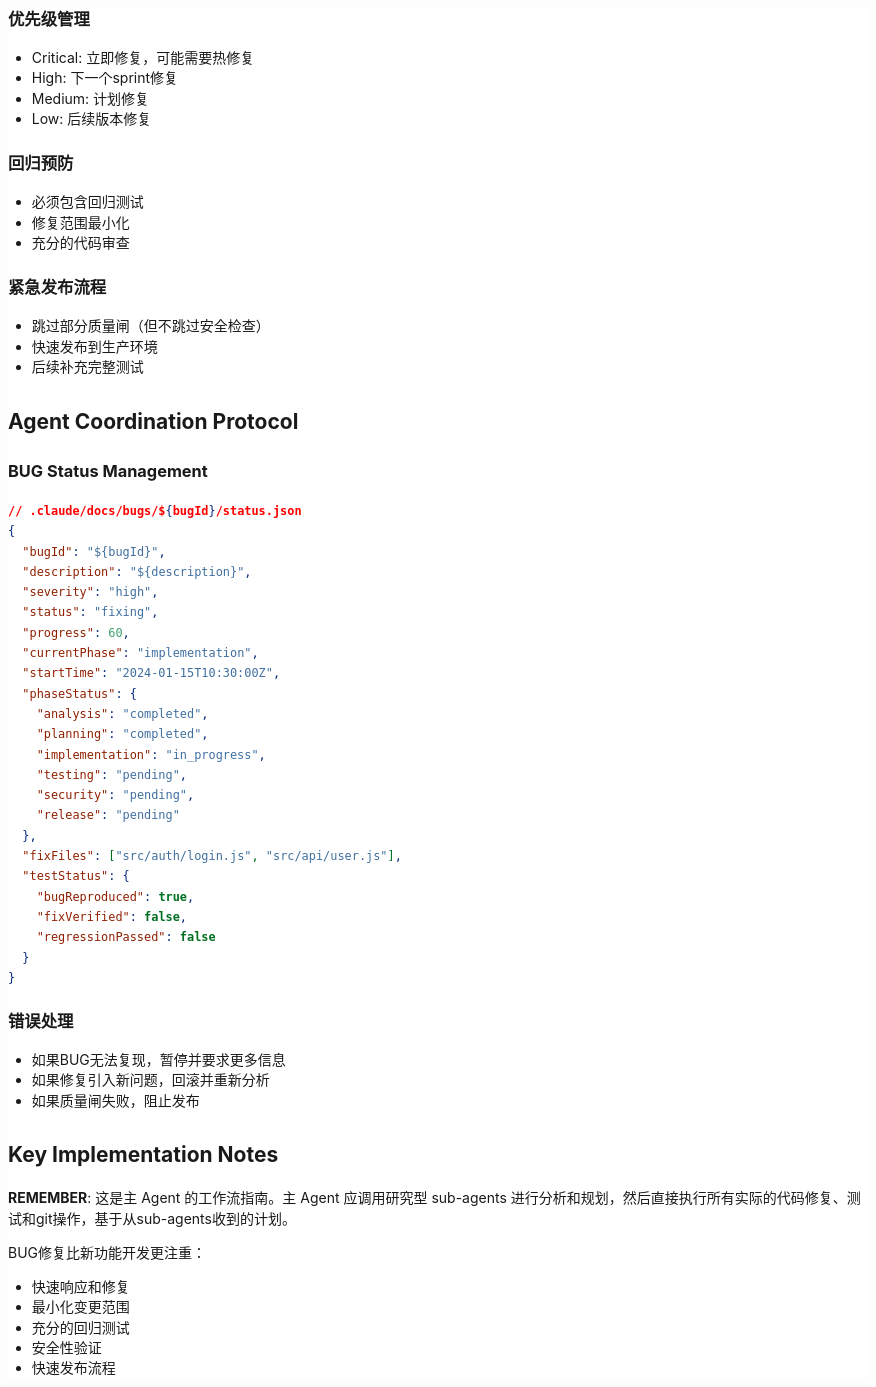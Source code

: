 ### 优先级管理
- Critical: 立即修复，可能需要热修复
- High: 下一个sprint修复
- Medium: 计划修复
- Low: 后续版本修复

### 回归预防
- 必须包含回归测试
- 修复范围最小化
- 充分的代码审查

### 紧急发布流程
- 跳过部分质量闸（但不跳过安全检查）
- 快速发布到生产环境
- 后续补充完整测试

## Agent Coordination Protocol

### BUG Status Management
```json
// .claude/docs/bugs/${bugId}/status.json
{
  "bugId": "${bugId}",
  "description": "${description}",
  "severity": "high",
  "status": "fixing",
  "progress": 60,
  "currentPhase": "implementation",
  "startTime": "2024-01-15T10:30:00Z",
  "phaseStatus": {
    "analysis": "completed",
    "planning": "completed",
    "implementation": "in_progress",
    "testing": "pending",
    "security": "pending",
    "release": "pending"
  },
  "fixFiles": ["src/auth/login.js", "src/api/user.js"],
  "testStatus": {
    "bugReproduced": true,
    "fixVerified": false,
    "regressionPassed": false
  }
}
```

### 错误处理
- 如果BUG无法复现，暂停并要求更多信息
- 如果修复引入新问题，回滚并重新分析
- 如果质量闸失败，阻止发布

## Key Implementation Notes

**REMEMBER**: 这是主 Agent 的工作流指南。主 Agent 应调用研究型 sub-agents 进行分析和规划，然后直接执行所有实际的代码修复、测试和git操作，基于从sub-agents收到的计划。

BUG修复比新功能开发更注重：
- 快速响应和修复
- 最小化变更范围
- 充分的回归测试
- 安全性验证
- 快速发布流程
